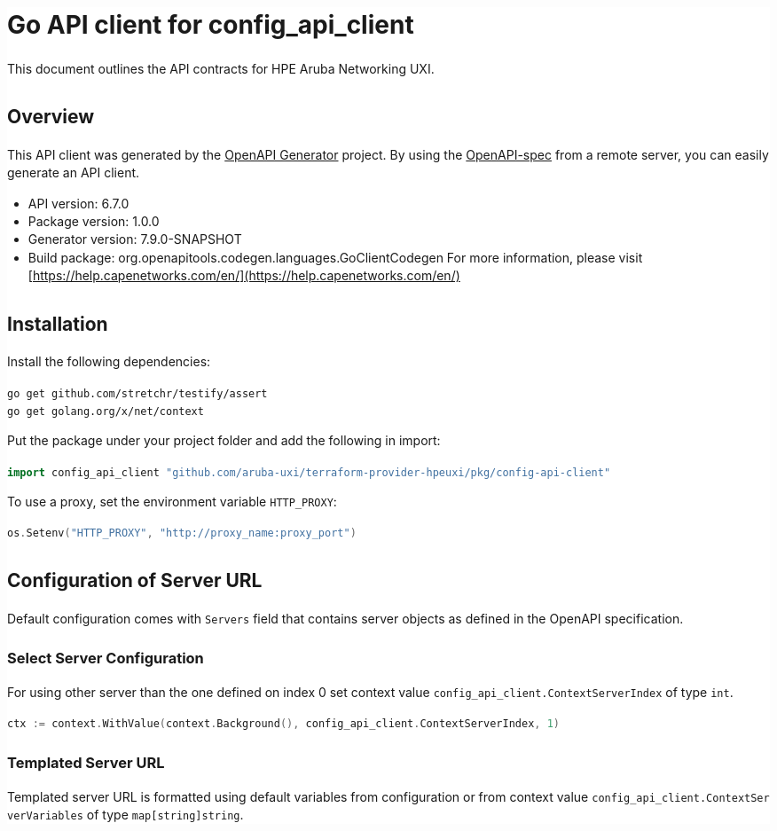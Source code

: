 # Go API client for config_api_client

This document outlines the API contracts for HPE Aruba Networking UXI.

## Overview
This API client was generated by the [OpenAPI Generator](https://openapi-generator.tech) project.  By using the [OpenAPI-spec](https://www.openapis.org/) from a remote server, you can easily generate an API client.

- API version: 6.7.0
- Package version: 1.0.0
- Generator version: 7.9.0-SNAPSHOT
- Build package: org.openapitools.codegen.languages.GoClientCodegen
For more information, please visit [https://help.capenetworks.com/en/](https://help.capenetworks.com/en/)

## Installation

Install the following dependencies:

```sh
go get github.com/stretchr/testify/assert
go get golang.org/x/net/context
```

Put the package under your project folder and add the following in import:

```go
import config_api_client "github.com/aruba-uxi/terraform-provider-hpeuxi/pkg/config-api-client"
```

To use a proxy, set the environment variable `HTTP_PROXY`:

```go
os.Setenv("HTTP_PROXY", "http://proxy_name:proxy_port")
```

## Configuration of Server URL

Default configuration comes with `Servers` field that contains server objects as defined in the OpenAPI specification.

### Select Server Configuration

For using other server than the one defined on index 0 set context value `config_api_client.ContextServerIndex` of type `int`.

```go
ctx := context.WithValue(context.Background(), config_api_client.ContextServerIndex, 1)
```

### Templated Server URL

Templated server URL is formatted using default variables from configuration or from context value `config_api_client.ContextServerVariables` of type `map[string]string`.

